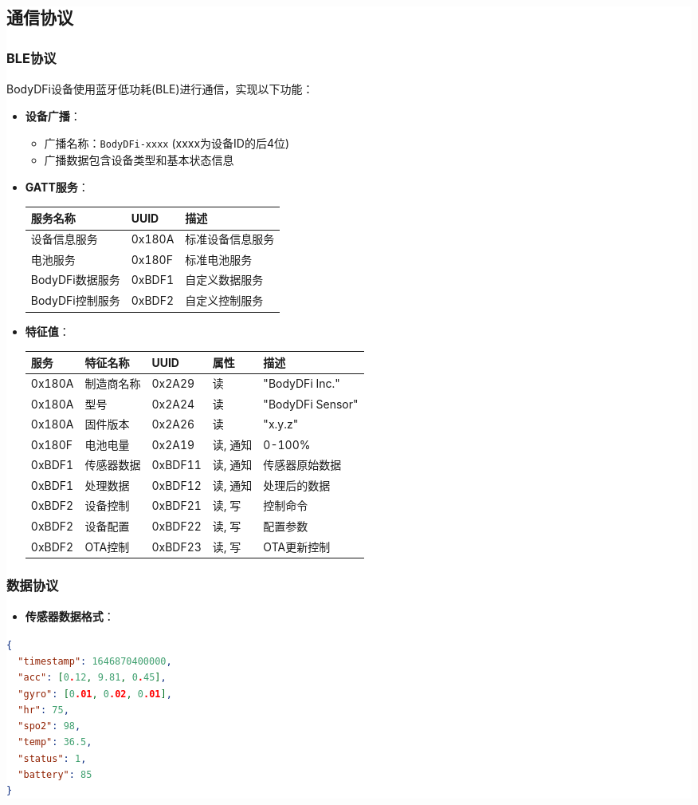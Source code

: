 
## 通信协议

### BLE协议

BodyDFi设备使用蓝牙低功耗(BLE)进行通信，实现以下功能：

- **设备广播**：
  - 广播名称：`BodyDFi-xxxx` (xxxx为设备ID的后4位)
  - 广播数据包含设备类型和基本状态信息
  
- **GATT服务**：

  | 服务名称 | UUID | 描述 |
  |---------|------|------|
  | 设备信息服务 | 0x180A | 标准设备信息服务 |
  | 电池服务 | 0x180F | 标准电池服务 |
  | BodyDFi数据服务 | 0xBDF1 | 自定义数据服务 |
  | BodyDFi控制服务 | 0xBDF2 | 自定义控制服务 |
  
- **特征值**：

  | 服务 | 特征名称 | UUID | 属性 | 描述 |
  |-----|---------|------|------|------|
  | 0x180A | 制造商名称 | 0x2A29 | 读 | "BodyDFi Inc." |
  | 0x180A | 型号 | 0x2A24 | 读 | "BodyDFi Sensor" |
  | 0x180A | 固件版本 | 0x2A26 | 读 | "x.y.z" |
  | 0x180F | 电池电量 | 0x2A19 | 读, 通知 | 0-100% |
  | 0xBDF1 | 传感器数据 | 0xBDF11 | 读, 通知 | 传感器原始数据 |
  | 0xBDF1 | 处理数据 | 0xBDF12 | 读, 通知 | 处理后的数据 |
  | 0xBDF2 | 设备控制 | 0xBDF21 | 读, 写 | 控制命令 |
  | 0xBDF2 | 设备配置 | 0xBDF22 | 读, 写 | 配置参数 |
  | 0xBDF2 | OTA控制 | 0xBDF23 | 读, 写 | OTA更新控制 |

### 数据协议

- **传感器数据格式**：

```json
{
  "timestamp": 1646870400000,
  "acc": [0.12, 9.81, 0.45],
  "gyro": [0.01, 0.02, 0.01],
  "hr": 75,
  "spo2": 98,
  "temp": 36.5,
  "status": 1,
  "battery": 85
}
```
